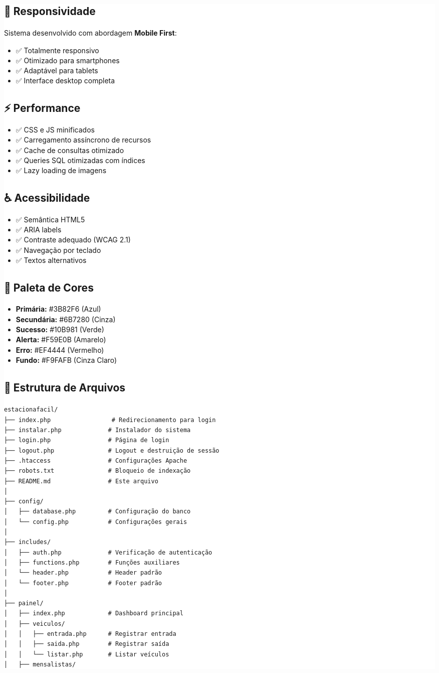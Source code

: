 ## 📱 Responsividade

Sistema desenvolvido com abordagem **Mobile First**:
- ✅ Totalmente responsivo
- ✅ Otimizado para smartphones
- ✅ Adaptável para tablets
- ✅ Interface desktop completa

## ⚡ Performance

- ✅ CSS e JS minificados
- ✅ Carregamento assíncrono de recursos
- ✅ Cache de consultas otimizado
- ✅ Queries SQL otimizadas com índices
- ✅ Lazy loading de imagens

## ♿ Acessibilidade

- ✅ Semântica HTML5
- ✅ ARIA labels
- ✅ Contraste adequado (WCAG 2.1)
- ✅ Navegação por teclado
- ✅ Textos alternativos

## 🎨 Paleta de Cores

- **Primária:** #3B82F6 (Azul)
- **Secundária:** #6B7280 (Cinza)
- **Sucesso:** #10B981 (Verde)
- **Alerta:** #F59E0B (Amarelo)
- **Erro:** #EF4444 (Vermelho)
- **Fundo:** #F9FAFB (Cinza Claro)

## 📁 Estrutura de Arquivos

```
estacionafacil/
├── index.php                 # Redirecionamento para login
├── instalar.php             # Instalador do sistema
├── login.php                # Página de login
├── logout.php               # Logout e destruição de sessão
├── .htaccess                # Configurações Apache
├── robots.txt               # Bloqueio de indexação
├── README.md                # Este arquivo
│
├── config/
│   ├── database.php         # Configuração do banco
│   └── config.php           # Configurações gerais
│
├── includes/
│   ├── auth.php             # Verificação de autenticação
│   ├── functions.php        # Funções auxiliares
│   └── header.php           # Header padrão
│   └── footer.php           # Footer padrão
│
├── painel/
│   ├── index.php            # Dashboard principal
│   ├── veiculos/
│   │   ├── entrada.php      # Registrar entrada
│   │   ├── saida.php        # Registrar saída
│   │   └── listar.php       # Listar veículos
│   ├── mensalistas/
```